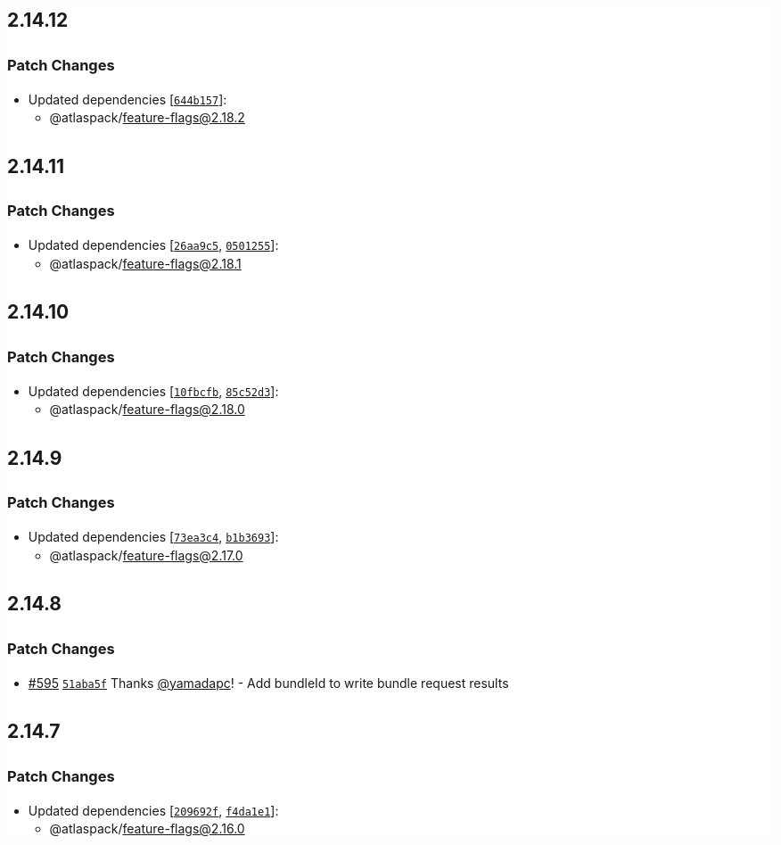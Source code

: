 ## 2.14.12

### Patch Changes

- Updated dependencies [[`644b157`](https://github.com/atlassian-labs/atlaspack/commit/644b157dee72a871acc2d0facf0b87b8eea51956)]:
  - @atlaspack/feature-flags@2.18.2

## 2.14.11

### Patch Changes

- Updated dependencies [[`26aa9c5`](https://github.com/atlassian-labs/atlaspack/commit/26aa9c599d2be45ce1438a74c5fa22f39b9b554b), [`0501255`](https://github.com/atlassian-labs/atlaspack/commit/05012550da35b05ce7d356a8cc29311e7f9afdca)]:
  - @atlaspack/feature-flags@2.18.1

## 2.14.10

### Patch Changes

- Updated dependencies [[`10fbcfb`](https://github.com/atlassian-labs/atlaspack/commit/10fbcfbfa49c7a83da5d7c40983e36e87f524a75), [`85c52d3`](https://github.com/atlassian-labs/atlaspack/commit/85c52d3f7717b3c84a118d18ab98cfbfd71dcbd2)]:
  - @atlaspack/feature-flags@2.18.0

## 2.14.9

### Patch Changes

- Updated dependencies [[`73ea3c4`](https://github.com/atlassian-labs/atlaspack/commit/73ea3c4d85d4401fdd15abcbf988237e890e7ad3), [`b1b3693`](https://github.com/atlassian-labs/atlaspack/commit/b1b369317c66f8a431c170df2ebba4fa5b2e38ef)]:
  - @atlaspack/feature-flags@2.17.0

## 2.14.8

### Patch Changes

- [#595](https://github.com/atlassian-labs/atlaspack/pull/595) [`51aba5f`](https://github.com/atlassian-labs/atlaspack/commit/51aba5fc0e49235ee06bbc3c376f48c3e7da5c4b) Thanks [@yamadapc](https://github.com/yamadapc)! - Add bundleId to write bundle request results

## 2.14.7

### Patch Changes

- Updated dependencies [[`209692f`](https://github.com/atlassian-labs/atlaspack/commit/209692ffb11eae103a0d65c5e1118a5aa1625818), [`f4da1e1`](https://github.com/atlassian-labs/atlaspack/commit/f4da1e120e73eeb5e8b8927f05e88f04d6148c7b)]:
  - @atlaspack/feature-flags@2.16.0
